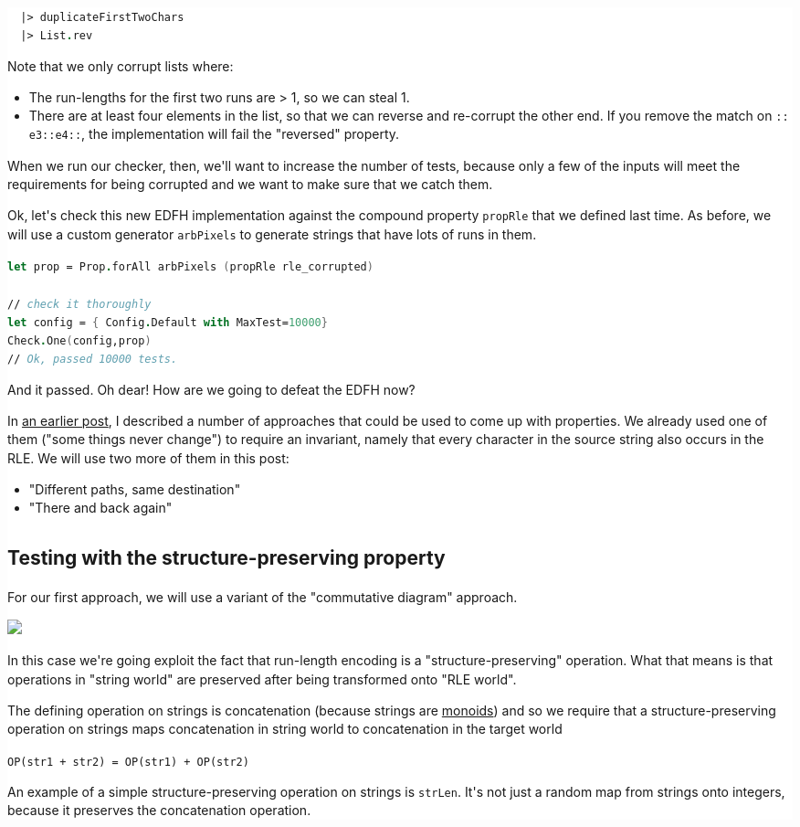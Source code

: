 ```fsharp {src=#rle_corrupted}
  |> duplicateFirstTwoChars
  |> List.rev
```

Note that we only corrupt lists where:

* The run-lengths for the first two runs are > 1, so we can steal 1.
* There are at least four elements in the list, so that we can reverse and re-corrupt the other end. If you remove the match on `::e3::e4::`, the implementation will fail the "reversed" property.

When we run our checker, then, we'll want to increase the number of tests, because only a few of the inputs will meet the requirements for being corrupted and we want to make sure that we catch them.

Ok, let's check this new EDFH implementation against the compound property `propRle` that we defined last time. As before, we will use a custom generator `arbPixels` to generate strings that have lots of runs in them.

```fsharp {src=#rle_corrupted_check}
let prop = Prop.forAll arbPixels (propRle rle_corrupted)

// check it thoroughly
let config = { Config.Default with MaxTest=10000}
Check.One(config,prop)
// Ok, passed 10000 tests.
```

And it passed. Oh dear! How are we going to defeat the EDFH now?

In [an earlier post](/posts/property-based-testing-2), I described a number of approaches that could be used to come up with properties. We already used one of them ("some things never change") to require an invariant, namely that every character in the source string also occurs in the RLE. We will use two more of them in this post:

* "Different paths, same destination"
* "There and back again"

## Testing with the structure-preserving property

For our first approach, we will use a variant of the "commutative diagram" approach.

![](property_commutative.png)

In this case we're going exploit the fact that run-length encoding is a "structure-preserving" operation. What that means is that operations in "string world" are preserved after being transformed onto "RLE world".

The defining operation on strings is concatenation (because strings are [monoids](/posts/monoids-without-tears/)) and so we require that a structure-preserving operation on strings maps concatenation in string world to concatenation in the target world

```
OP(str1 + str2) = OP(str1) + OP(str2)
```

An example of a simple structure-preserving operation on strings is `strLen`. It's not just a random map from strings onto integers, because it preserves the concatenation operation.
